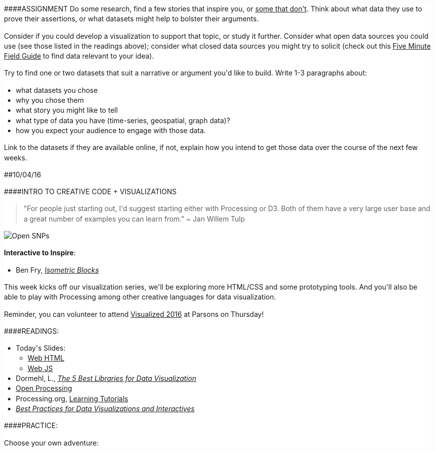####ASSIGNMENT
Do some research, find a few stories that inspire you, or [some that don't](http://www.theguardian.com/news/datablog/gallery/2013/aug/01/16-useless-infographics?CMP=twt_gu). Think about what data they use to prove their assertions, or what datasets might help to bolster their arguments. 

Consider if you could develop a visualization to support that topic, or study it further. Consider what open data sources you could use (see those listed in the readings above); consider what closed data sources you might try to solicit (check out this [Five Minute Field Guide](http://datajournalismhandbook.org/1.0/en/getting_data_0.html) to find data relevant to your idea).

Try to find one or two datasets that suit a narrative or argument you'd like to build. Write 1-3 paragraphs about:
 
* what datasets you chose
* why you chose them
* what story you might like to tell
* what type of data you have (time-series, geospatial, graph data)?
* how you expect your audience to engage with those data. 

Link to the datasets if they are available online, if not, explain how you intend to get those data over the course of the next few weeks.

##10/04/16

####INTRO TO CREATIVE CODE + VISUALIZATIONS

> "For people just starting out, I'd suggest starting either with Processing or D3. Both of them have a very large user base and a great number of examples you can learn from." ~ Jan Willem Tulp

![Open SNPs](https://github.com/sva-dsi/2016-fall-course/blob/master/imgs/snps.png)

**Interactive to Inspire**: 

* Ben Fry, [_Isometric Blocks_](http://benfry.com/isometricblocks/)

This week kicks off our visualization series, we'll be exploring more HTML/CSS and some prototyping tools. And you'll also be able to play with Processing among other creative languages for data visualization.

Reminder, you can volunteer to attend [Visualized 2016](https://docs.google.com/forms/d/e/1FAIpQLSf4n1RWeITjfD5tbdsOKj07yRID6EPFngMQRKq9OIChN-vfFw/viewform?c=0&w=1&mc_cid=b5287635fe&mc_eid=05d590abdb) at Parsons on Thursday!

####READINGS:
* Today's Slides: 
	* [Web HTML](https://auremoser.github.io/web-html/#/)
	* [Web JS](https://auremoser.github.io/web-intro-js)
* Dormehl, L., [_The 5 Best Libraries for Data Visualization_](http://www.fastcompany.com/3029760/the-five-best-libraries-for-building-data-vizualizations)
* [Open Processing](http://openprocessing.org/)
* Processing.org, [Learning Tutorials](https://processing.org/tutorials/)
* [_Best Practices for Data Visualizations and Interactives_](https://github.com/wbkd/awesome-interactive-journalism)

####PRACTICE:

Choose your own adventure:
